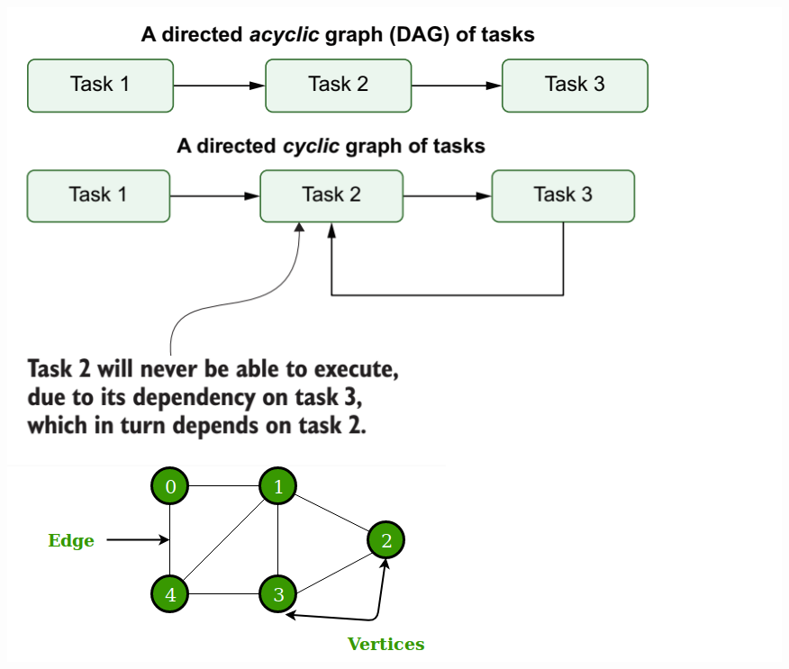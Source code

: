 ![](img/1-The%20basics%20of%20Apache%20Airflow4.png)

![](img/1-The%20basics%20of%20Apache%20Airflow5.png)

![](img/1-The%20basics%20of%20Apache%20Airflow6.png)
